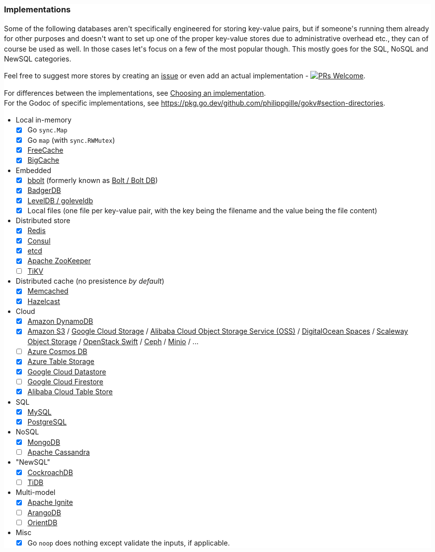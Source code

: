 ### Implementations

Some of the following databases aren't specifically engineered for storing key-value pairs, but if someone's running them already for other purposes and doesn't want to set up one of the proper key-value stores due to administrative overhead etc., they can of course be used as well. In those cases let's focus on a few of the most popular though. This mostly goes for the SQL, NoSQL and NewSQL categories.

Feel free to suggest more stores by creating an [issue](https://github.com/philippgille/gokv/issues) or even add an actual implementation - [![PRs Welcome](https://img.shields.io/badge/PRs-welcome-brightgreen.svg)](http://makeapullrequest.com).

For differences between the implementations, see [Choosing an implementation](docs/choosing-implementation.md).  
For the Godoc of specific implementations, see <https://pkg.go.dev/github.com/philippgille/gokv#section-directories>.

- Local in-memory
  - [X] Go `sync.Map`
  - [X] Go `map` (with `sync.RWMutex`)
  - [X] [FreeCache](https://github.com/coocood/freecache)
  - [X] [BigCache](https://github.com/allegro/bigcache)
- Embedded
  - [X] [bbolt](https://github.com/etcd-io/bbolt) (formerly known as [Bolt / Bolt DB](https://github.com/boltdb/bolt))
  - [X] [BadgerDB](https://github.com/dgraph-io/badger)
  - [X] [LevelDB / goleveldb](https://github.com/syndtr/goleveldb)
  - [X] Local files (one file per key-value pair, with the key being the filename and the value being the file content)
- Distributed store
  - [X] [Redis](https://github.com/antirez/redis)
  - [X] [Consul](https://github.com/hashicorp/consul)
  - [X] [etcd](https://github.com/etcd-io/etcd)
  - [X] [Apache ZooKeeper](https://github.com/apache/zookeeper)
  - [ ] [TiKV](https://github.com/tikv/tikv)
- Distributed cache (no presistence *by default*)
  - [X] [Memcached](https://github.com/memcached/memcached)
  - [X] [Hazelcast](https://github.com/hazelcast/hazelcast)
- Cloud
  - [X] [Amazon DynamoDB](https://aws.amazon.com/dynamodb/)
  - [X] [Amazon S3](https://aws.amazon.com/s3/) / [Google Cloud Storage](https://cloud.google.com/storage/) / [Alibaba Cloud Object Storage Service (OSS)](https://www.alibabacloud.com/en/product/oss) / [DigitalOcean Spaces](https://www.digitalocean.com/products/spaces/) / [Scaleway Object Storage](https://www.scaleway.com/object-storage/) / [OpenStack Swift](https://github.com/openstack/swift) / [Ceph](https://github.com/ceph/ceph) / [Minio](https://github.com/minio/minio) / ...
  - [ ] [Azure Cosmos DB](https://azure.microsoft.com/en-us/services/cosmos-db/)
  - [X] [Azure Table Storage](https://azure.microsoft.com/en-us/services/storage/tables/)
  - [X] [Google Cloud Datastore](https://cloud.google.com/datastore/)
  - [ ] [Google Cloud Firestore](https://cloud.google.com/firestore/)
  - [X] [Alibaba Cloud Table Store](https://www.alibabacloud.com/de/product/table-store)
- SQL
  - [X] [MySQL](https://github.com/mysql/mysql-server)
  - [X] [PostgreSQL](https://github.com/postgres/postgres)
- NoSQL
  - [X] [MongoDB](https://github.com/mongodb/mongo)
  - [ ] [Apache Cassandra](https://github.com/apache/cassandra)
- "NewSQL"
  - [X] [CockroachDB](https://github.com/cockroachdb/cockroach)
  - [ ] [TiDB](https://github.com/pingcap/tidb)
- Multi-model
  - [X] [Apache Ignite](https://github.com/apache/ignite)
  - [ ] [ArangoDB](https://github.com/arangodb/arangodb)
  - [ ] [OrientDB](https://github.com/orientechnologies/orientdb)
- Misc
  - [X] Go `noop` does nothing except validate the inputs, if applicable.